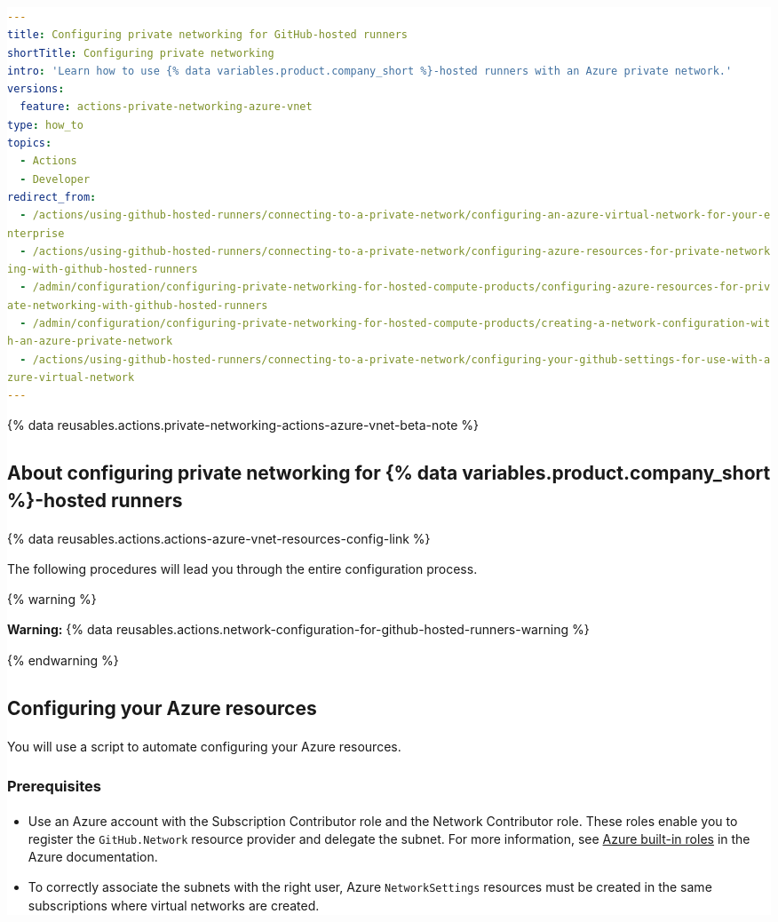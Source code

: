 ```yaml
---
title: Configuring private networking for GitHub-hosted runners
shortTitle: Configuring private networking
intro: 'Learn how to use {% data variables.product.company_short %}-hosted runners with an Azure private network.'
versions:
  feature: actions-private-networking-azure-vnet
type: how_to
topics:
  - Actions
  - Developer
redirect_from:
  - /actions/using-github-hosted-runners/connecting-to-a-private-network/configuring-an-azure-virtual-network-for-your-enterprise
  - /actions/using-github-hosted-runners/connecting-to-a-private-network/configuring-azure-resources-for-private-networking-with-github-hosted-runners
  - /admin/configuration/configuring-private-networking-for-hosted-compute-products/configuring-azure-resources-for-private-networking-with-github-hosted-runners
  - /admin/configuration/configuring-private-networking-for-hosted-compute-products/creating-a-network-configuration-with-an-azure-private-network
  - /actions/using-github-hosted-runners/connecting-to-a-private-network/configuring-your-github-settings-for-use-with-azure-virtual-network
---
```


{% data reusables.actions.private-networking-actions-azure-vnet-beta-note %}

## About configuring private networking for {% data variables.product.company_short %}-hosted runners

{% data reusables.actions.actions-azure-vnet-resources-config-link %}

The following procedures will lead you through the entire configuration process.

{% warning %}

**Warning:** {% data reusables.actions.network-configuration-for-github-hosted-runners-warning %}

{% endwarning %}

## Configuring your Azure resources

You will use a script to automate configuring your Azure resources.

### Prerequisites

- Use an Azure account with the Subscription Contributor role and the Network Contributor role. These roles enable you to register the `GitHub.Network` resource provider and delegate the subnet. For more information, see [Azure built-in roles](https://learn.microsoft.com/en-us/azure/role-based-access-control/built-in-roles) in the Azure documentation.

- To correctly associate the subnets with the right user, Azure `NetworkSettings` resources must be created in the same subscriptions where virtual networks are created.

